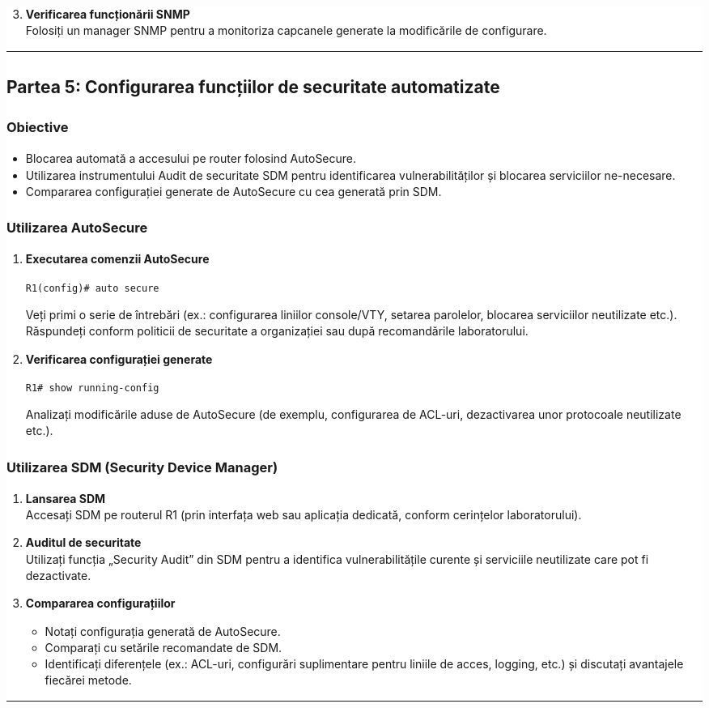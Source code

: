 3. **Verificarea funcționării SNMP**  
   Folosiți un manager SNMP pentru a monitoriza capcanele generate la modificările de configurare.

---

## Partea 5: Configurarea funcțiilor de securitate automatizate

### Obiective

- Blocarea automată a accesului pe router folosind AutoSecure.
- Utilizarea instrumentului Audit de securitate SDM pentru identificarea vulnerabilităților și blocarea serviciilor ne-necesare.
- Compararea configurației generate de AutoSecure cu cea generată prin SDM.

### Utilizarea AutoSecure

1. **Executarea comenzii AutoSecure**

   ```cisco
   R1(config)# auto secure
   ```
   Veți primi o serie de întrebări (ex.: configurarea liniilor console/VTY, setarea parolelor, blocarea serviciilor neutilizate etc.). Răspundeți conform politicii de securitate a organizației sau după recomandările laboratorului.

2. **Verificarea configurației generate**

   ```cisco
   R1# show running-config
   ```
   Analizați modificările aduse de AutoSecure (de exemplu, configurarea de ACL-uri, dezactivarea unor protocoale neutilizate etc.).

### Utilizarea SDM (Security Device Manager)

1. **Lansarea SDM**  
   Accesați SDM pe routerul R1 (prin interfața web sau aplicația dedicată, conform cerințelor laboratorului).

2. **Auditul de securitate**  
   Utilizați funcția „Security Audit” din SDM pentru a identifica vulnerabilitățile curente și serviciile neutilizate care pot fi dezactivate.

3. **Compararea configurațiilor**
    - Notați configurația generată de AutoSecure.
    - Comparați cu setările recomandate de SDM.
    - Identificați diferențele (ex.: ACL-uri, configurări suplimentare pentru liniile de acces, logging, etc.) și discutați avantajele fiecărei metode.

---
